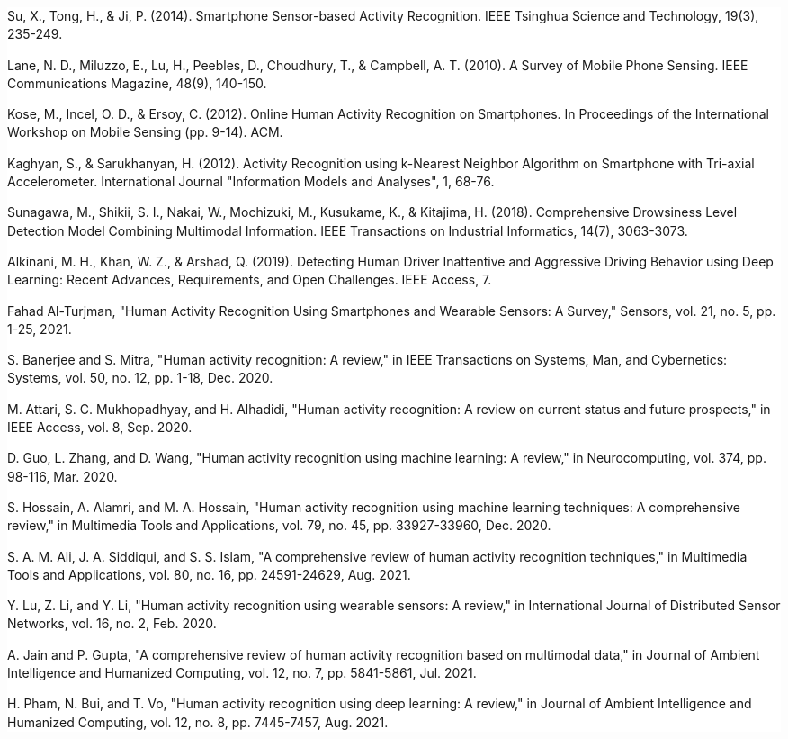 Su, X., Tong, H., & Ji, P. (2014). Smartphone Sensor-based Activity Recognition. IEEE Tsinghua Science and Technology, 19(3), 235-249. 

Lane, N. D., Miluzzo, E., Lu, H., Peebles, D., Choudhury, T., & Campbell, A. T. (2010). A Survey of Mobile Phone Sensing. IEEE Communications Magazine, 48(9), 140-150. 

Kose, M., Incel, O. D., & Ersoy, C. (2012). Online Human Activity Recognition on Smartphones. In Proceedings of the International Workshop on Mobile Sensing (pp. 9-14). ACM. 

Kaghyan, S., & Sarukhanyan, H. (2012). Activity Recognition using k-Nearest Neighbor Algorithm on Smartphone with Tri-axial Accelerometer. International Journal "Information Models and Analyses", 1, 68-76. 

Sunagawa, M., Shikii, S. I., Nakai, W., Mochizuki, M., Kusukame, K., & Kitajima, H. (2018). Comprehensive Drowsiness Level Detection Model Combining Multimodal Information. IEEE Transactions on Industrial Informatics, 14(7), 3063-3073. 

Alkinani, M. H., Khan, W. Z., & Arshad, Q. (2019). Detecting Human Driver Inattentive and Aggressive Driving Behavior using Deep Learning: Recent Advances, Requirements, and Open Challenges. IEEE Access, 7. 

Fahad Al-Turjman, "Human Activity Recognition Using Smartphones and Wearable Sensors: A Survey," Sensors, vol. 21, no. 5, pp. 1-25, 2021. 

S. Banerjee and S. Mitra, "Human activity recognition: A review," in IEEE Transactions on Systems, Man, and Cybernetics: Systems, vol. 50, no. 12, pp. 1-18, Dec. 2020. 

M. Attari, S. C. Mukhopadhyay, and H. Alhadidi, "Human activity recognition: A review on current status and future prospects," in IEEE Access, vol. 8, Sep. 2020. 

D. Guo, L. Zhang, and D. Wang, "Human activity recognition using machine learning: A review," in Neurocomputing, vol. 374, pp. 98-116, Mar. 2020. 

S. Hossain, A. Alamri, and M. A. Hossain, "Human activity recognition using machine learning techniques: A comprehensive review," in Multimedia Tools and Applications, vol. 79, no. 45, pp. 33927-33960, Dec. 2020. 

S. A. M. Ali, J. A. Siddiqui, and S. S. Islam, "A comprehensive review of human activity recognition techniques," in Multimedia Tools and Applications, vol. 80, no. 16, pp. 24591-24629, Aug. 2021. 

Y. Lu, Z. Li, and Y. Li, "Human activity recognition using wearable sensors: A review," in International Journal of Distributed Sensor Networks, vol. 16, no. 2, Feb. 2020. 

A. Jain and P. Gupta, "A comprehensive review of human activity recognition based on multimodal data," in Journal of Ambient Intelligence and Humanized Computing, vol. 12, no. 7, pp. 5841-5861, Jul. 2021. 

H. Pham, N. Bui, and T. Vo, "Human activity recognition using deep learning: A review," in Journal of Ambient Intelligence and Humanized Computing, vol. 12, no. 8, pp. 7445-7457, Aug. 2021. 

 